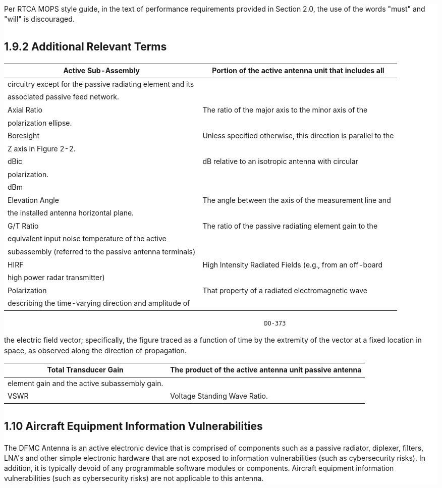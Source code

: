 Per RTCA MOPS style guide, in the text of performance requirements provided in Section 2.0, the use of the words "must" and "will" is discouraged. 

## 1.9.2 Additional Relevant Terms

| Active Sub-Assembly                                        | Portion of the active antenna unit that includes all          |
|------------------------------------------------------------|---------------------------------------------------------------|
| circuitry except for the passive radiating element and its |                                                               |
| associated passive feed network.                           |                                                               |
| Axial Ratio                                                | The ratio of the major axis to the minor axis of the          |
| polarization ellipse.                                      |                                                               |
| Boresight                                                  | Unless specified otherwise, this direction is parallel to the |
| Z axis in Figure 2-2.                                      |                                                               |
| dBic                                                       | dB relative to an isotropic antenna with circular             |
| polarization.                                              |                                                               |
| dBm                                                        |                                                               |
| Elevation Angle                                            | The angle between the axis of the measurement line and        |
| the installed antenna horizontal plane.                    |                                                               |
| G/T Ratio                                                  | The ratio of the passive radiating element gain to the        |
| equivalent input noise temperature of the active           |                                                               |
| subassembly (referred to the passive antenna terminals)    |                                                               |
| HIRF                                                       | High Intensity Radiated Fields (e.g., from an off-board       |
| high power radar transmitter)                              |                                                               |
| Polarization                                               | That property of a radiated electromagnetic wave              |
| describing the time-varying direction and amplitude of     |                                                               |

                                                                            DO-373 
the electric field vector; specifically, the figure traced as a function of time by the extremity of the vector at a fixed location in space, as observed along the direction of propagation. 

| Total Transducer Gain                         | The product of the active antenna unit passive antenna    |
|-----------------------------------------------|-----------------------------------------------------------|
| element gain and the active subassembly gain. |                                                           |
| VSWR                                          | Voltage Standing Wave Ratio.                              |

## 1.10 Aircraft Equipment Information Vulnerabilities

The DFMC Antenna is an active electronic device that is comprised of components such as a passive radiator, diplexer, filters, LNA's and other simple electronic hardware that are not exposed to information vulnerabilities (such as cybersecurity risks). In addition, it is typically devoid of any programmable software modules or components. Aircraft equipment information vulnerabilities (such as cybersecurity risks) are not applicable to this antenna.  
